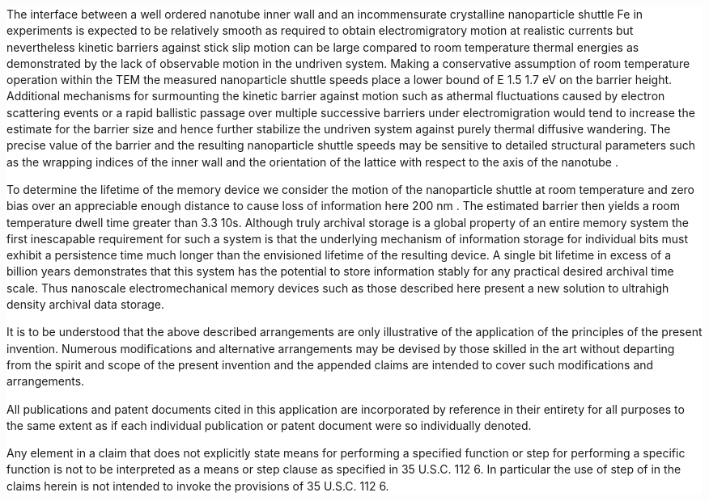 The interface between a well ordered nanotube inner wall and an incommensurate crystalline nanoparticle shuttle Fe in experiments is expected to be relatively smooth as required to obtain electromigratory motion at realistic currents but nevertheless kinetic barriers against stick slip motion can be large compared to room temperature thermal energies as demonstrated by the lack of observable motion in the undriven system. Making a conservative assumption of room temperature operation within the TEM the measured nanoparticle shuttle speeds place a lower bound of E 1.5 1.7 eV on the barrier height. Additional mechanisms for surmounting the kinetic barrier against motion such as athermal fluctuations caused by electron scattering events or a rapid ballistic passage over multiple successive barriers under electromigration would tend to increase the estimate for the barrier size and hence further stabilize the undriven system against purely thermal diffusive wandering. The precise value of the barrier and the resulting nanoparticle shuttle speeds may be sensitive to detailed structural parameters such as the wrapping indices of the inner wall and the orientation of the lattice with respect to the axis of the nanotube .

To determine the lifetime of the memory device we consider the motion of the nanoparticle shuttle at room temperature and zero bias over an appreciable enough distance to cause loss of information here 200 nm . The estimated barrier then yields a room temperature dwell time greater than 3.3 10s. Although truly archival storage is a global property of an entire memory system the first inescapable requirement for such a system is that the underlying mechanism of information storage for individual bits must exhibit a persistence time much longer than the envisioned lifetime of the resulting device. A single bit lifetime in excess of a billion years demonstrates that this system has the potential to store information stably for any practical desired archival time scale. Thus nanoscale electromechanical memory devices such as those described here present a new solution to ultrahigh density archival data storage.

It is to be understood that the above described arrangements are only illustrative of the application of the principles of the present invention. Numerous modifications and alternative arrangements may be devised by those skilled in the art without departing from the spirit and scope of the present invention and the appended claims are intended to cover such modifications and arrangements.

All publications and patent documents cited in this application are incorporated by reference in their entirety for all purposes to the same extent as if each individual publication or patent document were so individually denoted.

Any element in a claim that does not explicitly state means for performing a specified function or step for performing a specific function is not to be interpreted as a means or step clause as specified in 35 U.S.C. 112 6. In particular the use of step of in the claims herein is not intended to invoke the provisions of 35 U.S.C. 112 6.

